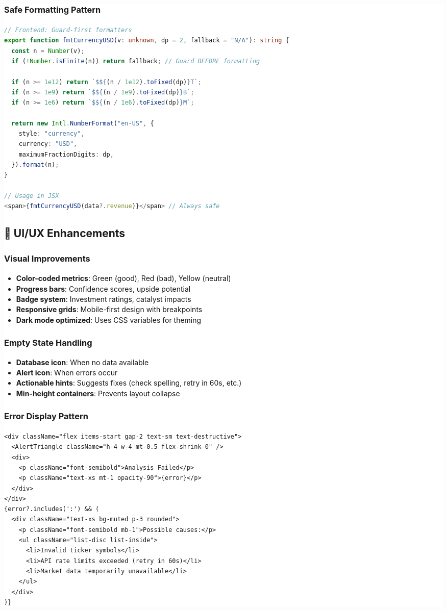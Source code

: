 ### Safe Formatting Pattern
```typescript
// Frontend: Guard-first formatters
export function fmtCurrencyUSD(v: unknown, dp = 2, fallback = "N/A"): string {
  const n = Number(v);
  if (!Number.isFinite(n)) return fallback; // Guard BEFORE formatting
  
  if (n >= 1e12) return `$${(n / 1e12).toFixed(dp)}T`;
  if (n >= 1e9) return `$${(n / 1e9).toFixed(dp)}B`;
  if (n >= 1e6) return `$${(n / 1e6).toFixed(dp)}M`;
  
  return new Intl.NumberFormat("en-US", {
    style: "currency",
    currency: "USD",
    maximumFractionDigits: dp,
  }).format(n);
}

// Usage in JSX
<span>{fmtCurrencyUSD(data?.revenue)}</span> // Always safe
```

## 🎨 UI/UX Enhancements

### Visual Improvements
- **Color-coded metrics**: Green (good), Red (bad), Yellow (neutral)
- **Progress bars**: Confidence scores, upside potential
- **Badge system**: Investment ratings, catalyst impacts
- **Responsive grids**: Mobile-first design with breakpoints
- **Dark mode optimized**: Uses CSS variables for theming

### Empty State Handling
- **Database icon**: When no data available
- **Alert icon**: When errors occur
- **Actionable hints**: Suggests fixes (check spelling, retry in 60s, etc.)
- **Min-height containers**: Prevents layout collapse

### Error Display Pattern
```tsx
<div className="flex items-start gap-2 text-sm text-destructive">
  <AlertTriangle className="h-4 w-4 mt-0.5 flex-shrink-0" />
  <div>
    <p className="font-semibold">Analysis Failed</p>
    <p className="text-xs mt-1 opacity-90">{error}</p>
  </div>
</div>
{error?.includes(':') && (
  <div className="text-xs bg-muted p-3 rounded">
    <p className="font-semibold mb-1">Possible causes:</p>
    <ul className="list-disc list-inside">
      <li>Invalid ticker symbols</li>
      <li>API rate limits exceeded (retry in 60s)</li>
      <li>Market data temporarily unavailable</li>
    </ul>
  </div>
)}
```

